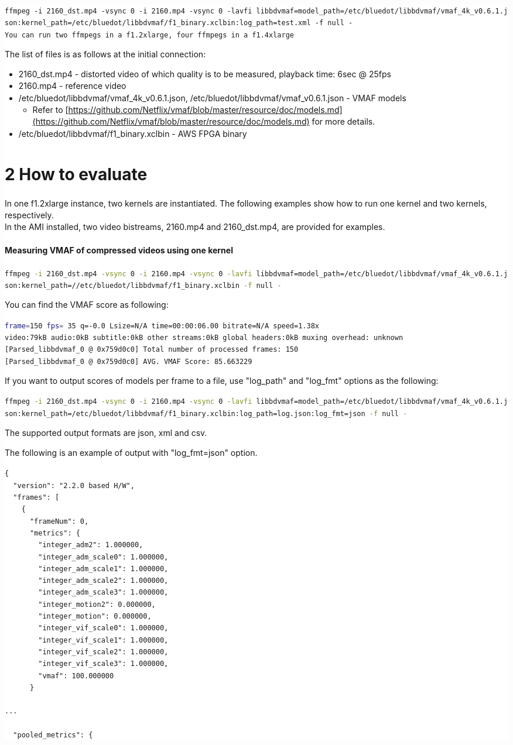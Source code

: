 ```
ffmpeg -i 2160_dst.mp4 -vsync 0 -i 2160.mp4 -vsync 0 -lavfi libbdvmaf=model_path=/etc/bluedot/libbdvmaf/vmaf_4k_v0.6.1.json:kernel_path=/etc/bluedot/libbdvmaf/f1_binary.xclbin:log_path=test.xml -f null -
You can run two ffmpegs in a f1.2xlarge, four ffmpegs in a f1.4xlarge
```
The list of files is as follows at the initial connection:
- 2160_dst.mp4 - distorted video of which quality is to be measured, playback time: 6sec @ 25fps
- 2160.mp4 - reference video
- /etc/bluedot/libbdvmaf/vmaf_4k_v0.6.1.json, /etc/bluedot/libbdvmaf/vmaf_v0.6.1.json - VMAF models
    + Refer to [https://github.com/Netflix/vmaf/blob/master/resource/doc/models.md](https://github.com/Netflix/vmaf/blob/master/resource/doc/models.md) for more details.
- /etc/bluedot/libbdvmaf/f1_binary.xclbin - AWS FPGA binary

# 2 How to evaluate
In one f1.2xlarge instance, two kernels are instantiated. The following examples show how to run one kernel and two kernels, respectively.  
In the AMI installed, two video bistreams, 2160.mp4 and 2160_dst.mp4, are provided for examples.
#### Measuring VMAF of compressed videos using one kernel
```bash
ffmpeg -i 2160_dst.mp4 -vsync 0 -i 2160.mp4 -vsync 0 -lavfi libbdvmaf=model_path=/etc/bluedot/libbdvmaf/vmaf_4k_v0.6.1.json:kernel_path=//etc/bluedot/libbdvmaf/f1_binary.xclbin -f null -
```
You can find the VMAF score as following:
```bash
frame=150 fps= 35 q=-0.0 Lsize=N/A time=00:00:06.00 bitrate=N/A speed=1.38x
video:79kB audio:0kB subtitle:0kB other streams:0kB global headers:0kB muxing overhead: unknown
[Parsed_libbdvmaf_0 @ 0x759d0c0] Total number of processed frames: 150
[Parsed_libbdvmaf_0 @ 0x759d0c0] AVG. VMAF Score: 85.663229
```
If you want to output scores of models per frame to a file, use "log_path" and "log_fmt" options as the following:
```bash
ffmpeg -i 2160_dst.mp4 -vsync 0 -i 2160.mp4 -vsync 0 -lavfi libbdvmaf=model_path=/etc/bluedot/libbdvmaf/vmaf_4k_v0.6.1.json:kernel_path=/etc/bluedot/libbdvmaf/f1_binary.xclbin:log_path=log.json:log_fmt=json -f null -
```
The supported output formats are json, xml and csv.

The following is an example of output with "log_fmt=json" option.
```
{
  "version": "2.2.0 based H/W",
  "frames": [
    {
      "frameNum": 0,
      "metrics": {
        "integer_adm2": 1.000000,
        "integer_adm_scale0": 1.000000,
        "integer_adm_scale1": 1.000000,
        "integer_adm_scale2": 1.000000,
        "integer_adm_scale3": 1.000000,
        "integer_motion2": 0.000000,
        "integer_motion": 0.000000,
        "integer_vif_scale0": 1.000000,
        "integer_vif_scale1": 1.000000,
        "integer_vif_scale2": 1.000000,
        "integer_vif_scale3": 1.000000,
        "vmaf": 100.000000
      }

...

  "pooled_metrics": {
```